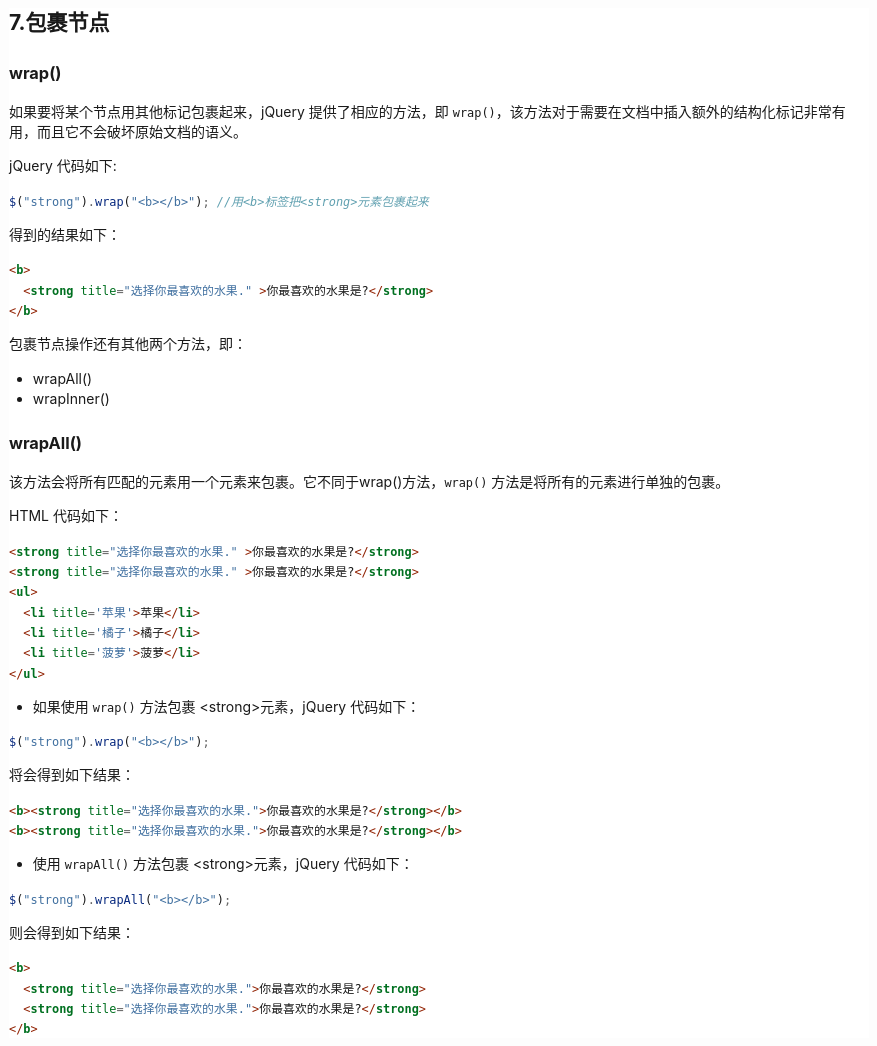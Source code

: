 ## 7.包裹节点

### wrap()
如果要将某个节点用其他标记包裹起来，jQuery 提供了相应的方法，即 `wrap()`，该方法对于需要在文档中插入额外的结构化标记非常有用，而且它不会破坏原始文档的语义。

jQuery 代码如下:
```javascript
$("strong").wrap("<b></b>"); //用<b>标签把<strong>元素包裹起来
```
得到的结果如下：
```html
<b>
  <strong title="选择你最喜欢的水果." >你最喜欢的水果是?</strong>
</b>
```

包裹节点操作还有其他两个方法，即：
- wrapAll()
- wrapInner()

### wrapAll()
该方法会将所有匹配的元素用一个元素来包裹。它不同于wrap()方法，`wrap()` 方法是将所有的元素进行单独的包裹。

HTML 代码如下：
```html
<strong title="选择你最喜欢的水果." >你最喜欢的水果是?</strong>
<strong title="选择你最喜欢的水果." >你最喜欢的水果是?</strong>
<ul>
  <li title='苹果'>苹果</li>
  <li title='橘子'>橘子</li>
  <li title='菠萝'>菠萝</li>
</ul>
```

- 如果使用 `wrap()` 方法包裹 &lt;strong&gt;元素，jQuery 代码如下：
```javascript
$("strong").wrap("<b></b>");
```
将会得到如下结果：
```html
<b><strong title="选择你最喜欢的水果.">你最喜欢的水果是?</strong></b>
<b><strong title="选择你最喜欢的水果.">你最喜欢的水果是?</strong></b>
```

- 使用 `wrapAll()` 方法包裹 &lt;strong&gt;元素，jQuery 代码如下：
```javascript
$("strong").wrapAll("<b></b>");
```
则会得到如下结果：
```html
<b>
  <strong title="选择你最喜欢的水果.">你最喜欢的水果是?</strong>
  <strong title="选择你最喜欢的水果.">你最喜欢的水果是?</strong>
</b>
```
